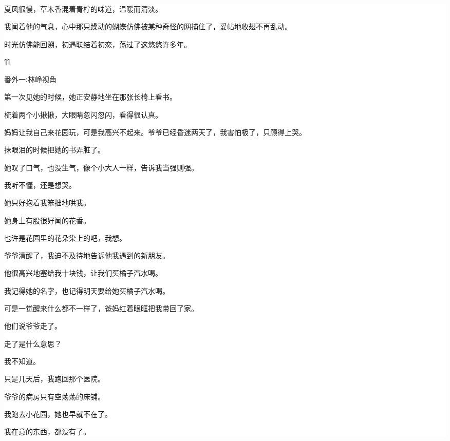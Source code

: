夏风很慢，草木香混着青柠的味道，温暖而清淡。


我闻着他的气息，心中那只躁动的蝴蝶仿佛被某种奇怪的网捕住了，妥帖地收翅不再乱动。


时光仿佛能回溯，初遇联结着初恋，荡过了这悠悠许多年。


11


番外一:林峥视角


第一次见她的时候，她正安静地坐在那张长椅上看书。


梳着两个小揪揪，大眼睛忽闪忽闪，看得很认真。


妈妈让我自己来花园玩，可是我高兴不起来。爷爷已经昏迷两天了，我害怕极了，只顾得上哭。


抹眼泪的时候把她的书弄脏了。


她叹了口气，也没生气，像个小大人一样，告诉我当强则强。


我听不懂，还是想哭。


她只好抱着我笨拙地哄我。


她身上有股很好闻的花香。


也许是花园里的花朵染上的吧，我想。


爷爷清醒了，我迫不及待地告诉他我遇到的新朋友。


他很高兴地塞给我十块钱，让我们买橘子汽水喝。


我记得她的名字，也记得明天要给她买橘子汽水喝。


可是一觉醒来什么都不一样了，爸妈红着眼眶把我带回了家。


他们说爷爷走了。


走了是什么意思？


我不知道。


只是几天后，我跑回那个医院。


爷爷的病房只有空荡荡的床铺。


我跑去小花园，她也早就不在了。


我在意的东西，都没有了。
